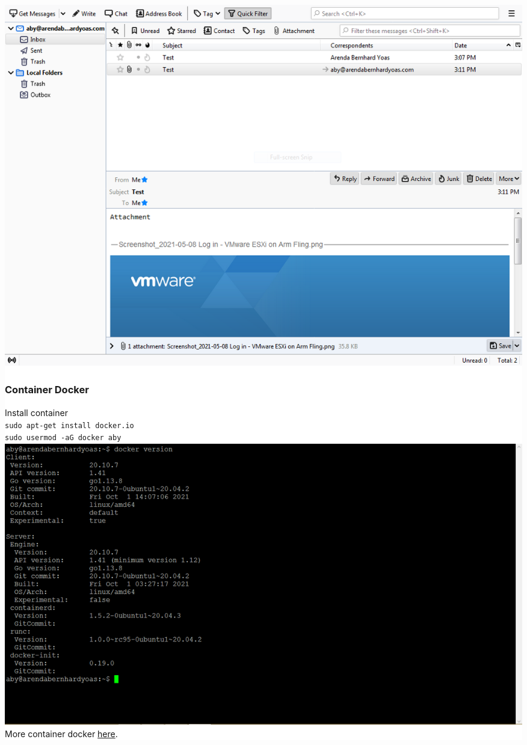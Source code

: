 ![mail-6](./images/mail-6.PNG)

### Container Docker
Install container<br>
`sudo apt-get install docker.io`<br>
`sudo usermod -aG docker aby`<br>
![docker-1](./images/docker-1.PNG)
More container docker [here](https://github.com/arendabernhardyoas/container-docker).<br>
